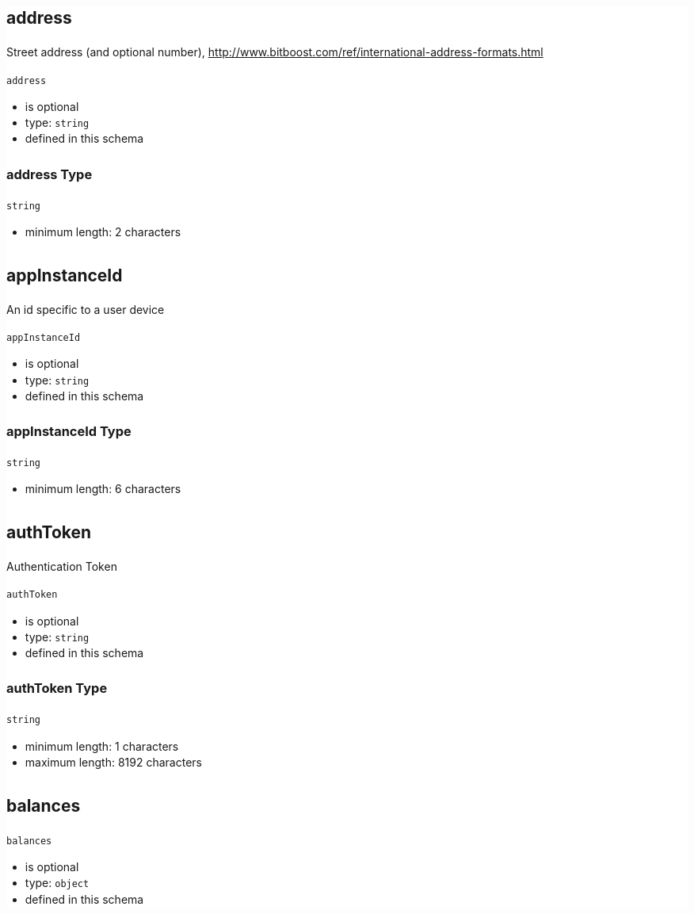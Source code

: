 ## address

Street address (and optional number), http://www.bitboost.com/ref/international-address-formats.html

`address`

- is optional
- type: `string`
- defined in this schema

### address Type

`string`

- minimum length: 2 characters

## appInstanceId

An id specific to a user device

`appInstanceId`

- is optional
- type: `string`
- defined in this schema

### appInstanceId Type

`string`

- minimum length: 6 characters

## authToken

Authentication Token

`authToken`

- is optional
- type: `string`
- defined in this schema

### authToken Type

`string`

- minimum length: 1 characters
- maximum length: 8192 characters

## balances

`balances`

- is optional
- type: `object`
- defined in this schema
